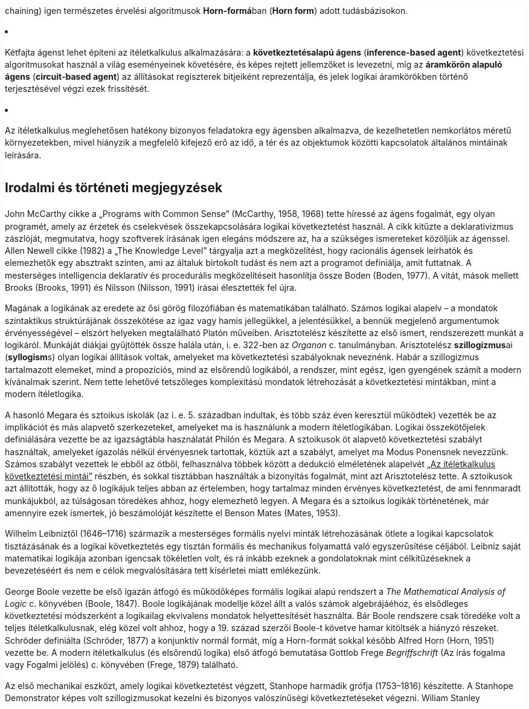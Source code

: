chaining</strong></span>) igen természetes érvelési algoritmusok <span class="strong"><strong>Horn-formá</strong></span>ban (<span class="strong"><strong>Horn form</strong></span>) adott tudásbázisokon.</p></li><li class="listitem"><p class="List Paragraph">Kétfajta ágenst lehet építeni az ítéletkalkulus alkalmazására: a <span class="strong"><strong>következtetésalapú ágens</strong></span> (<span class="strong"><strong>inference-based agent</strong></span>) következtetési algoritmusokat használ a világ eseményeinek követésére, és képes rejtett jellemzőket is levezetni, míg az <span class="strong"><strong>áramkörön alapuló ágens</strong></span> (<span class="strong"><strong>circuit-based agent</strong></span>) az állításokat regiszterek bitjeiként reprezentálja, és jelek logikai áramkörökben történő terjesztésével végzi ezek frissítését. </p></li><li class="listitem"><p class="List Paragraph">Az ítéletkalkulus meglehetősen hatékony bizonyos feladatokra egy ágensben alkalmazva, de kezelhetetlen nemkorlátos méretű környezetekben, mivel hiányzik a megfelelő kifejező erő az idő, a tér és az objektumok közötti kapcsolatok általános mintáinak leírására.</p></li></ul></div><div class="section" title="Irodalmi és történeti megjegyzések"><div class="titlepage"><div><div><h2 class="title"><a id="id591241"/>Irodalmi és történeti megjegyzések</h2></div></div></div><p class="3">John McCarthy cikke a „Programs with Common Sense” (McCarthy, 1958, 1968) tette híressé az ágens fogalmát, egy olyan programét, amely az érzetek és cselekvések összekapcsolására logikai következtetést használ. A cikk kitűzte a deklarativizmus zászlóját, megmutatva, hogy szoftverek írásának igen elegáns módszere az, ha a szükséges ismereteket közöljük az ágenssel. Allen Newell cikke (1982) a „The Knowledge Level” tárgyalja azt a megközelítést, hogy racionális ágensek leírhatók és elemezhetők egy absztrakt szinten, ami az általuk birtokolt tudást és nem azt a programot definiálja, amit futtatnak. A mesterséges intelligencia deklaratív és procedurális megközelítéseit hasonlítja össze Boden (Boden, 1977). A vitát, mások mellett  Brooks (Brooks, 1991) és Nilsson (Nilsson, 1991) írásai élesztették fel újra. </p><p>Magának a logikának az eredete az ősi görög filozófiában és matematikában található. Számos logikai alapelv – a mondatok szintaktikus struktúrájának összekötése az igaz vagy hamis jellegükkel, a jelentésükkel, a bennük megjelenő argumentumok érvényességével – elszórt helyeken megtalálható Platón műveiben. Arisztotelész készítette az első ismert, rendszerezett munkát a logikáról. Munkáját diákjai gyűjtötték össze halála után, i. e. 322-ben az <span class="emphasis"><em>Organon </em></span>c. tanulmányban. Arisztotelész <span class="strong"><strong>szillogizmus</strong></span>ai (<span class="strong"><strong>syllogism</strong></span>s) olyan logikai állítások voltak, amelyeket ma következtetési szabályoknak neveznénk. Habár a szillogizmus tartalmazott elemeket, mind a propozíciós, mind az elsőrendű logikából, a rendszer, mint egész, igen gyengének számít a modern kívánalmak szerint. Nem tette lehetővé tetszőleges komplexitású mondatok létrehozását a következtetési mintákban, mint a modern ítéletlogika. </p><p>A hasonló Megara és sztoikus iskolák (az i. e. 5. században indultak, és több száz éven keresztül működtek) vezették be az implikációt és más alapvető szerkezeteket, amelyeket ma is használunk a modern ítéletlogikában. Logikai összekötőjelek definiálására vezette be az igazságtábla használatát Philón és Megara. A sztoikusok öt alapvető következtetési szabályt használtak, amelyeket igazolás nélkül érvényesnek tartottak, köztük azt a szabályt, amelyet ma Modus Ponensnek nevezzünk. Számos szabályt vezettek le ebből az ötből, felhasználva többek között a dedukció elméletének alapelvét <a class="xref" href="ch07s04.md#ID_267_oldal">„Az ítéletkalkulus következtetési mintái”</a> részben, és sokkal tisztábban használták a bizonyítás fogalmát, mint azt Arisztotelész tette. A sztoikusok azt állították, hogy az ő logikájuk teljes abban az értelemben, hogy tartalmaz minden érvényes következtetést, de ami fennmaradt munkájukból, az túlságosan töredékes ahhoz, hogy elemezhető legyen. A Megara és a sztoikus logikák történetének, már amennyire ezek ismertek, jó beszámolóját készítette el Benson Mates (Mates, 1953).</p><p>Wilhelm Leibniztől (1646–1716) származik a mesterséges formális nyelvi minták létrehozásának ötlete a logikai kapcsolatok tisztázásának és a logikai következtetés egy tisztán formális és mechanikus folyamattá való egyszerűsítése céljából. Leibniz saját matematikai logikája azonban igencsak tökéletlen volt, és rá inkább ezeknek a gondolatoknak mint célkitűzéseknek a bevezetéséért és nem e célok megvalósítására tett kísérletei miatt emlékezünk.</p><p>George Boole vezette be első igazán átfogó és működőképes formális logikai alapú rendszert a <span class="emphasis"><em>The Mathematical Analysis of Logic </em></span>c. könyvében (Boole, 1847). Boole logikájának modellje közel állt a valós számok algebrájáéhoz, és elsődleges következtetési módszerként a logikailag ekvivalens mondatok helyettesítését használta. Bár Boole rendszere csak töredéke volt a teljes ítéletkalkulusnak, elég közel volt ahhoz, hogy a 19. század szerzői Boole-t követve hamar kitöltsék a hiányzó részeket. Schröder definiálta (Schröder, 1877) a konjunktív normál formát, míg a Horn-formát sokkal később Alfred Horn (Horn, 1951) vezette be. A modern ítéletkalkulus (és elsőrendű logika) első átfogó bemutatása Gottlob Frege <span class="emphasis"><em>Begriffschrift</em></span> (Az írás fogalma vagy Fogalmi jelölés) c. könyvében (Frege, 1879) található.</p><p>Az első mechanikai eszközt, amely logikai következtetést végzett, Stanhope harmadik grófja (1753–1816) készítette. A Stanhope Demonstrator képes volt szillogizmusokat kezelni és bizonyos valószínűségi következtetéseket végezni. Wiliam Stanley
